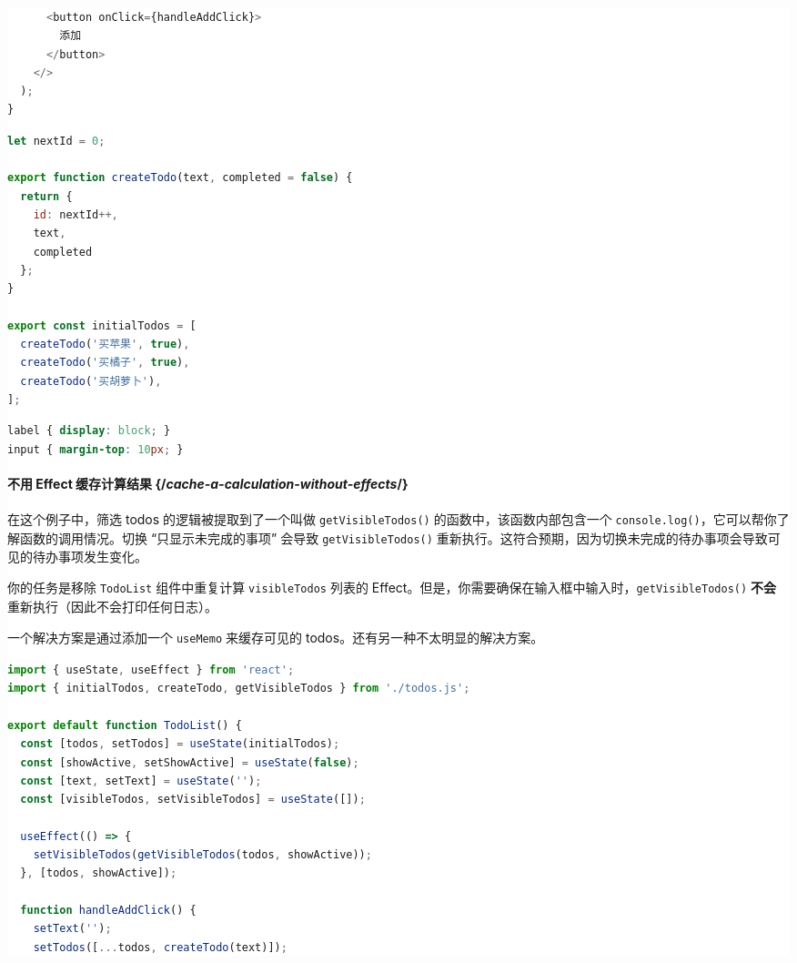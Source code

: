 ```js
      <button onClick={handleAddClick}>
        添加
      </button>
    </>
  );
}
```

```js src/todos.js
let nextId = 0;

export function createTodo(text, completed = false) {
  return {
    id: nextId++,
    text,
    completed
  };
}

export const initialTodos = [
  createTodo('买苹果', true),
  createTodo('买橘子', true),
  createTodo('买胡萝卜'),
];
```

```css
label { display: block; }
input { margin-top: 10px; }
```

</Sandpack>

</Solution>

#### 不用 Effect 缓存计算结果 {/*cache-a-calculation-without-effects*/}

在这个例子中，筛选 todos 的逻辑被提取到了一个叫做 `getVisibleTodos()` 的函数中，该函数内部包含一个 `console.log()`，它可以帮你了解函数的调用情况。切换 “只显示未完成的事项” 会导致 `getVisibleTodos()` 重新执行。这符合预期，因为切换未完成的待办事项会导致可见的待办事项发生变化。

你的任务是移除 `TodoList` 组件中重复计算 `visibleTodos` 列表的 Effect。但是，你需要确保在输入框中输入时，`getVisibleTodos()` **不会** 重新执行（因此不会打印任何日志）。

<Hint>

一个解决方案是通过添加一个 `useMemo` 来缓存可见的 todos。还有另一种不太明显的解决方案。

</Hint>

<Sandpack>

```js {expectedErrors: {'react-compiler': [11]}}
import { useState, useEffect } from 'react';
import { initialTodos, createTodo, getVisibleTodos } from './todos.js';

export default function TodoList() {
  const [todos, setTodos] = useState(initialTodos);
  const [showActive, setShowActive] = useState(false);
  const [text, setText] = useState('');
  const [visibleTodos, setVisibleTodos] = useState([]);

  useEffect(() => {
    setVisibleTodos(getVisibleTodos(todos, showActive));
  }, [todos, showActive]);

  function handleAddClick() {
    setText('');
    setTodos([...todos, createTodo(text)]);
```